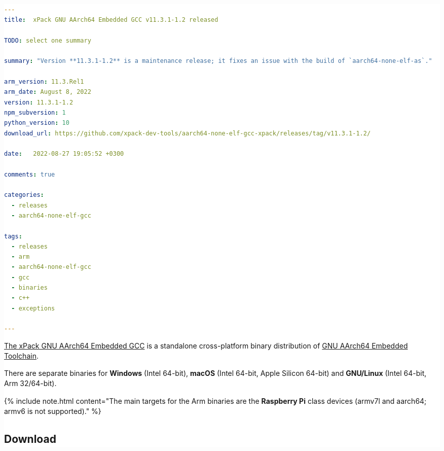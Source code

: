 ```yaml
---
title:  xPack GNU AArch64 Embedded GCC v11.3.1-1.2 released

TODO: select one summary

summary: "Version **11.3.1-1.2** is a maintenance release; it fixes an issue with the build of `aarch64-none-elf-as`."

arm_version: 11.3.Rel1
arm_date: August 8, 2022
version: 11.3.1-1.2
npm_subversion: 1
python_version: 10
download_url: https://github.com/xpack-dev-tools/aarch64-none-elf-gcc-xpack/releases/tag/v11.3.1-1.2/

date:   2022-08-27 19:05:52 +0300

comments: true

categories:
  - releases
  - aarch64-none-elf-gcc

tags:
  - releases
  - arm
  - aarch64-none-elf-gcc
  - gcc
  - binaries
  - c++
  - exceptions

---
```


[The xPack GNU AArch64 Embedded GCC](https://xpack.github.io/dev-tools/aarch64-none-elf-gcc/)
is a standalone cross-platform binary distribution of
[GNU AArch64 Embedded Toolchain](https://developer.arm.com/tools-and-software/open-source-software/developer-tools/gnu-toolchain).

There are separate binaries for **Windows** (Intel 64-bit),
**macOS** (Intel 64-bit, Apple Silicon 64-bit)
and **GNU/Linux** (Intel 64-bit, Arm 32/64-bit).

{% include note.html content="The main targets for the Arm binaries
are the **Raspberry Pi** class devices (armv7l and aarch64;
armv6 is not supported)." %}

## Download
